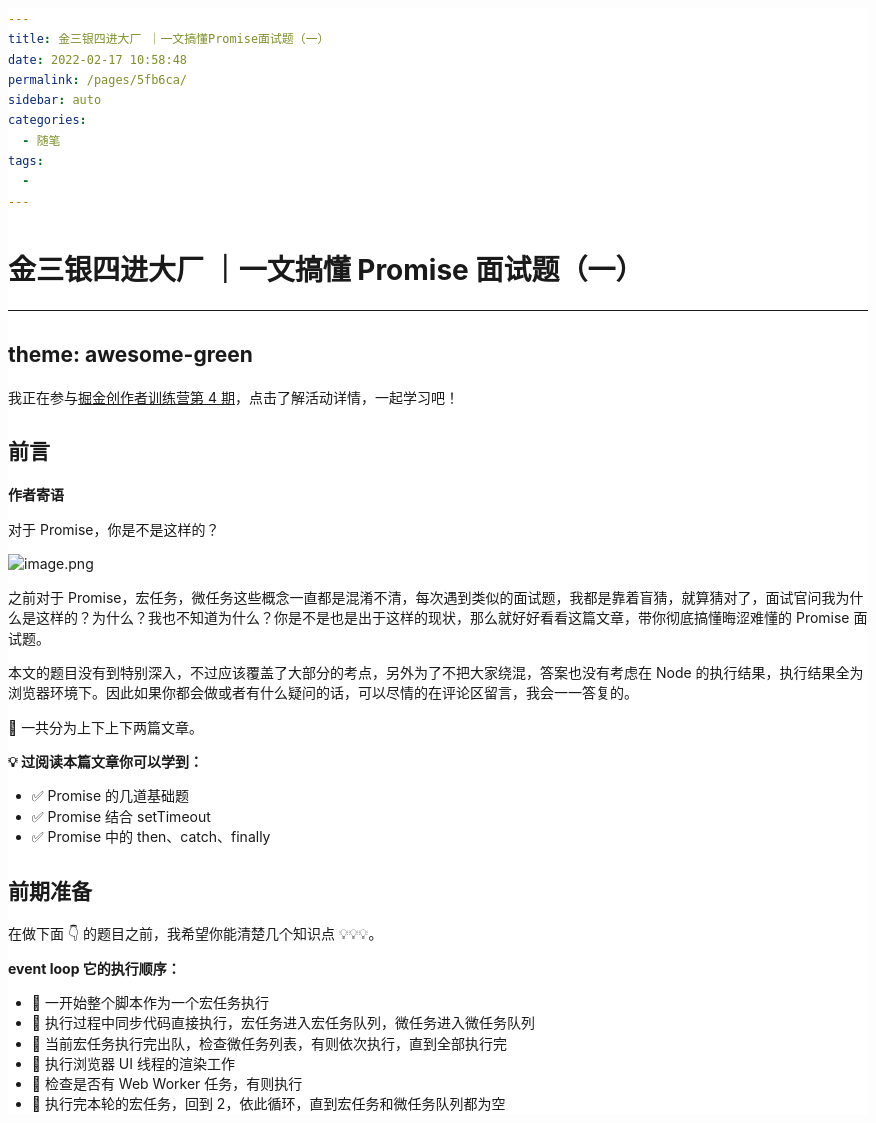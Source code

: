 ```yaml
---
title: 金三银四进大厂 ｜一文搞懂Promise面试题（一）
date: 2022-02-17 10:58:48
permalink: /pages/5fb6ca/
sidebar: auto
categories:
  - 随笔
tags:
  - 
---
```

# 金三银四进大厂 ｜一文搞懂 Promise 面试题（一）

---

## theme: awesome-green

我正在参与[掘金创作者训练营第 4 期](https://juejin.cn/post/7064192649523101726 'https://juejin.cn/post/7064192649523101726')，点击了解活动详情，一起学习吧！

## 前言

**作者寄语**

对于 Promise，你是不是这样的？

![image.png](https://img0.baidu.com/it/u=1970637895,3757735949&fm=253&fmt=auto&app=138&f=JPEG?w=340&h=271)

之前对于 Promise，宏任务，微任务这些概念一直都是混淆不清，每次遇到类似的面试题，我都是靠着盲猜，就算猜对了，面试官问我为什么是这样的？为什么？我也不知道为什么？你是不是也是出于这样的现状，那么就好好看看这篇文章，带你彻底搞懂晦涩难懂的 Promise 面试题。

本文的题目没有到特别深入，不过应该覆盖了大部分的考点，另外为了不把大家绕混，答案也没有考虑在 Node 的执行结果，执行结果全为浏览器环境下。因此如果你都会做或者有什么疑问的话，可以尽情的在评论区留言，我会一一答复的。

📢 一共分为上下上下两篇文章。

**💡 过阅读本篇文章你可以学到：**

- ✅ Promise 的几道基础题
- ✅ Promise 结合 setTimeout
- ✅ Promise 中的 then、catch、finally

## 前期准备

在做下面 👇 的题目之前，我希望你能清楚几个知识点 💡💡💡。

**event loop 它的执行顺序：**

- 📌 一开始整个脚本作为一个宏任务执行
- 📌 执行过程中同步代码直接执行，宏任务进入宏任务队列，微任务进入微任务队列
- 📌 当前宏任务执行完出队，检查微任务列表，有则依次执行，直到全部执行完
- 📌 执行浏览器 UI 线程的渲染工作
- 📌 检查是否有 Web Worker 任务，有则执行
- 📌 执行完本轮的宏任务，回到 2，依此循环，直到宏任务和微任务队列都为空
